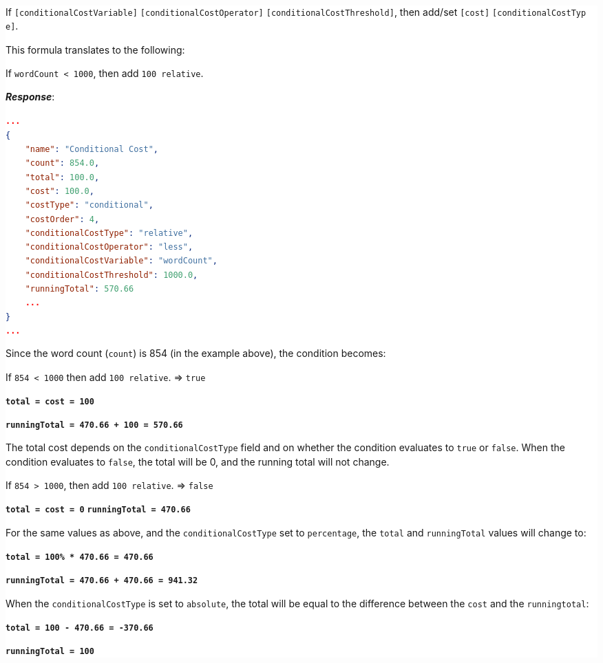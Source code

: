 If `[conditionalCostVariable]` `[conditionalCostOperator]` `[conditionalCostThreshold]`, then add/set `[cost]` `[conditionalCostType]`.

This formula translates to the following:

If `wordCount < 1000`, then add `100 relative`.

***Response***:

```json
...
{
	"name": "Conditional Cost",
	"count": 854.0,
	"total": 100.0,
	"cost": 100.0,
	"costType": "conditional",
	"costOrder": 4,
	"conditionalCostType": "relative",
	"conditionalCostOperator": "less",
	"conditionalCostVariable": "wordCount",
	"conditionalCostThreshold": 1000.0,
	"runningTotal": 570.66
	...
}
...
```
Since the word count (`count`) is 854 (in the example above), the condition becomes:

If `854 < 1000` then add `100 relative`. => `true`

**`total = cost = 100`**

**`runningTotal = 470.66 + 100 = 570.66`**

The total cost depends on the `conditionalCostType` field and on whether the condition evaluates to `true` or `false`.
When the condition evaluates to `false`, the total will be 0, and the running total will not change.

If `854 > 1000`, then add `100 relative`. => `false`

**`total = cost = 0`**
**`runningTotal = 470.66`**


For the same values as above, and the `conditionalCostType` set to `percentage`, the `total` and `runningTotal` values will change to:

**`total = 100% * 470.66 = 470.66`**

**`runningTotal = 470.66 + 470.66 = 941.32`**

When the `conditionalCostType` is set to `absolute`, the total will be equal to the difference between the `cost` and the `runningtotal`:

**`total = 100 - 470.66 = -370.66`**

**`runningTotal = 100`**
